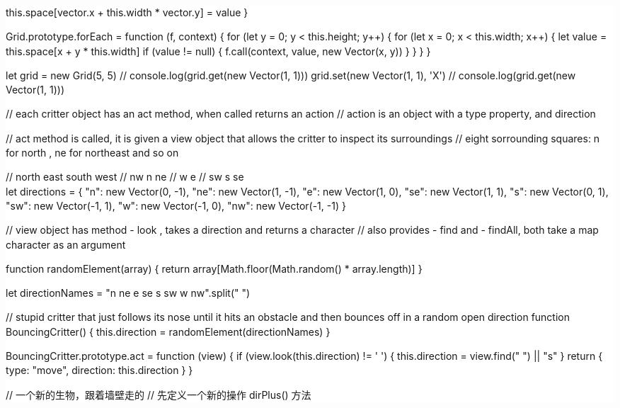   this.space[vector.x + this.width * vector.y] = value
}

Grid.prototype.forEach = function (f, context) {
  for (let y = 0; y < this.height; y++) {
    for (let x = 0; x < this.width; x++) {
      let value = this.space[x + y * this.width]
      if (value != null) {
        f.call(context, value, new Vector(x, y))
      }
    }
  }
}

let grid = new Grid(5, 5)
  // console.log(grid.get(new Vector(1, 1)))
grid.set(new Vector(1, 1), 'X')
  // console.log(grid.get(new Vector(1, 1)))

// each critter object has an act method, when called returns an action
// action is an object with a type property, and direction

// act method is called, it is given a view object that allows the critter to inspect its surroundings
// eight sorrounding squares: n for north , ne for northeast and so on

// north east south west
// nw n ne
// w     e
// sw s se  
let directions = {
  "n": new Vector(0, -1),
  "ne": new Vector(1, -1),
  "e": new Vector(1, 0),
  "se": new Vector(1, 1),
  "s": new Vector(0, 1),
  "sw": new Vector(-1, 1),
  "w": new Vector(-1, 0),
  "nw": new Vector(-1, -1)
}

// view object has method - look , takes a direction and returns a character
// also provides - find and - findAll, both take a map character as an argument

function randomElement(array) {
  return array[Math.floor(Math.random() * array.length)]
}

let directionNames = "n ne e se s sw w nw".split(" ")

// stupid critter that just follows its nose until it hits an obstacle and then bounces off in a random open direction
function BouncingCritter() {
  this.direction = randomElement(directionNames)
}

BouncingCritter.prototype.act = function (view) {
  if (view.look(this.direction) != ' ') {
    this.direction = view.find(" ") || "s"
  }
  return {
    type: "move",
    direction: this.direction
  }
}

// 一个新的生物，跟着墙壁走的
// 先定义一个新的操作 dirPlus() 方法